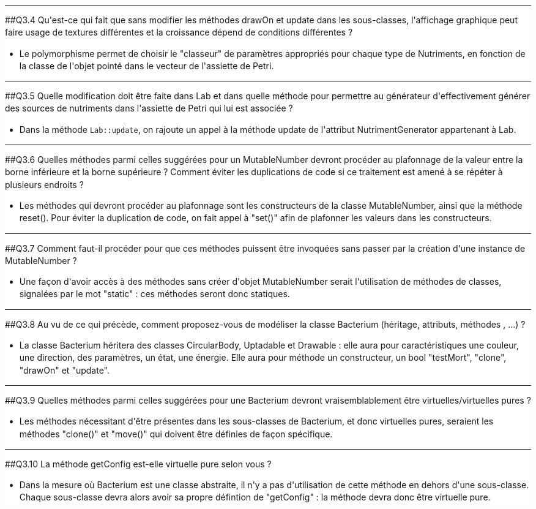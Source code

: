 
*************************************************
##Q3.4     Qu'est-ce qui fait que sans modifier les méthodes drawOn et update dans les sous-classes, l'affichage graphique peut faire usage de textures différentes et la croissance dépend de conditions différentes ?

- Le polymorphisme permet de choisir le "classeur" de paramètres appropriés pour chaque type de Nutriments, en fonction de la classe de l'objet pointé dans le vecteur de l'assiette de Petri.


*************************************************
##Q3.5     Quelle modification doit être faite dans Lab et dans quelle méthode pour permettre au générateur d'effectivement générer des sources de nutriments dans l'assiette de Petri qui lui est associée ?

- Dans la méthode `Lab::update`, on rajoute un appel à la méthode update de l'attribut NutrimentGenerator appartenant à Lab.

*************************************************
##Q3.6     Quelles méthodes parmi celles suggérées pour un MutableNumber devront procéder au plafonnage de la valeur entre la borne inférieure et la borne supérieure ? Comment éviter les duplications de code si ce traitement est amené à se répéter à plusieurs endroits ?

- Les méthodes qui devront procéder au plafonnage sont les constructeurs de la classe MutableNumber, ainsi que la méthode reset().
  Pour éviter la duplication de code, on fait appel à "set()" afin de plafonner les valeurs dans les constructeurs.

*************************************************
##Q3.7     Comment faut-il procéder pour que ces méthodes puissent être invoquées sans passer par la création d'une instance de MutableNumber ?

- Une façon d'avoir accès à des méthodes sans créer d'objet MutableNumber serait l'utilisation de méthodes de classes, signalées par le mot "static" : ces méthodes seront donc statiques.

*************************************************
##Q3.8     Au vu de ce qui précède, comment proposez-vous de modéliser la classe Bacterium (héritage, attributs, méthodes , ...) ? 

- La classe Bacterium héritera des classes CircularBody, Uptadable et Drawable : elle aura pour caractéristiques une couleur, une direction, des paramètres, un état, une énergie. Elle aura pour méthode un constructeur, un bool "testMort", "clone", "drawOn" et "update".

*************************************************
##Q3.9    Quelles méthodes parmi celles suggérées pour une Bacterium devront vraisemblablement être virtuelles/virtuelles pures ?

- Les méthodes nécessitant d'être présentes dans les sous-classes de Bacterium, et donc virtuelles pures, seraient les méthodes "clone()" et "move()" qui doivent être définies de façon spécifique.

*************************************************
##Q3.10    La méthode getConfig est-elle virtuelle pure selon vous ?    

- Dans la mesure où Bacterium est une classe abstraite, il n'y a pas d'utilisation de cette méthode en dehors d'une sous-classe. Chaque sous-classe devra alors avoir sa propre défintion de "getConfig" : la méthode devra donc être virtuelle pure.
 